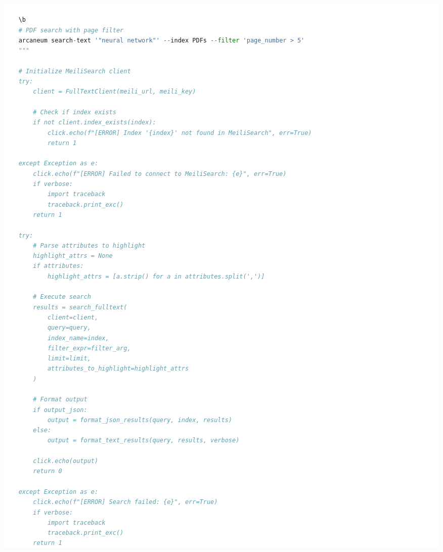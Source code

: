 ```python

    \b
    # PDF search with page filter
    arcaneum search-text '"neural network"' --index PDFs --filter 'page_number > 5'
    """

    # Initialize MeiliSearch client
    try:
        client = FullTextClient(meili_url, meili_key)

        # Check if index exists
        if not client.index_exists(index):
            click.echo(f"[ERROR] Index '{index}' not found in MeiliSearch", err=True)
            return 1

    except Exception as e:
        click.echo(f"[ERROR] Failed to connect to MeiliSearch: {e}", err=True)
        if verbose:
            import traceback
            traceback.print_exc()
        return 1

    try:
        # Parse attributes to highlight
        highlight_attrs = None
        if attributes:
            highlight_attrs = [a.strip() for a in attributes.split(',')]

        # Execute search
        results = search_fulltext(
            client=client,
            query=query,
            index_name=index,
            filter_expr=filter_arg,
            limit=limit,
            attributes_to_highlight=highlight_attrs
        )

        # Format output
        if output_json:
            output = format_json_results(query, index, results)
        else:
            output = format_text_results(query, results, verbose)

        click.echo(output)
        return 0

    except Exception as e:
        click.echo(f"[ERROR] Search failed: {e}", err=True)
        if verbose:
            import traceback
            traceback.print_exc()
        return 1
```
